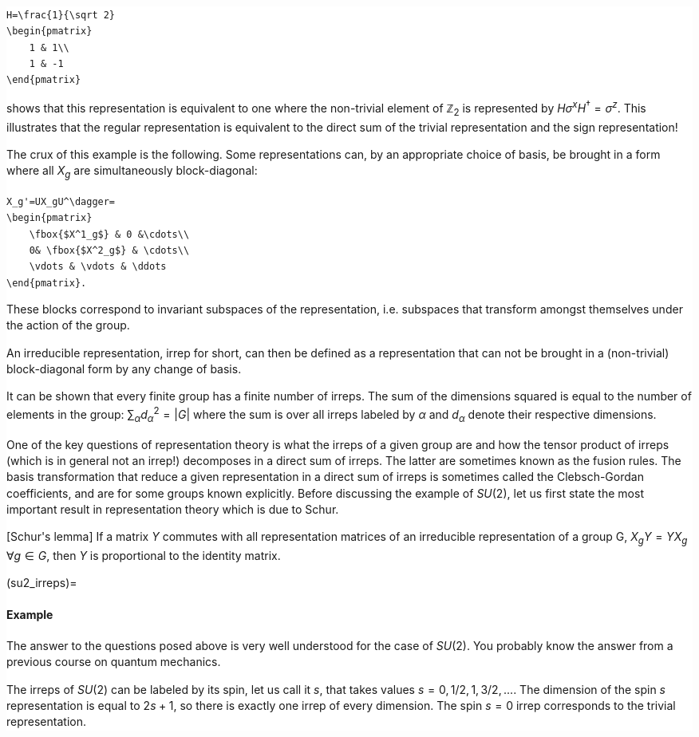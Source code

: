 ```{math}
H=\frac{1}{\sqrt 2}
\begin{pmatrix}
    1 & 1\\
    1 & -1
\end{pmatrix}
```

shows that this representation is equivalent to one where the non-trivial element of
$\mathbb{Z}_2$ is represented by $H\sigma^x H^\dagger=\sigma^z$. This illustrates that the
regular representation is equivalent to the direct sum of the trivial representation and the
sign representation!

The crux of this example is the following. Some representations can, by an appropriate
choice of basis, be brought in a form where all $X_g$ are simultaneously block-diagonal:

```{math}
X_g'=UX_gU^\dagger=
\begin{pmatrix}
    \fbox{$X^1_g$} & 0 &\cdots\\
    0& \fbox{$X^2_g$} & \cdots\\
    \vdots & \vdots & \ddots
\end{pmatrix}.
```

These blocks correspond to invariant subspaces of the representation, i.e. subspaces that
transform amongst themselves under the action of the group.

An irreducible representation, irrep for short, can then be defined as a representation that
can not be brought in a (non-trivial) block-diagonal form by any change of basis.

It can be shown that every finite group has a finite number of irreps. The sum of the
dimensions squared is equal to the number of elements in the group: $\sum_\alpha
d_\alpha^2=|G|$ where the sum is over all irreps labeled by $\alpha$ and $d_\alpha$ denote
their respective dimensions.

One of the key questions of representation theory is what the irreps of a given group are
and how the tensor product of irreps (which is in general not an irrep!) decomposes in a
direct sum of irreps. The latter are sometimes known as the fusion rules. The basis
transformation that reduce a given representation in a direct sum of irreps is sometimes
called the Clebsch-Gordan coefficients, and are for some groups known explicitly. Before
discussing the example of $SU(2)$, let us first state the most important result in
representation theory which is due to Schur.

[Schur's lemma] If a matrix $Y$ commutes with all representation matrices of an irreducible
representation of a group G, $X_gY=YX_g$ $\forall g\in G$, then $Y$ is proportional to the
identity matrix.

(su2_irreps)=
#### Example

The answer to the questions posed above is very well understood for the case of $SU(2)$. You
probably know the answer from a previous course on quantum mechanics.

The irreps of $SU(2)$ can be labeled by its spin, let us call it $s$, that takes values
$s=0,1/2,1,3/2,...$. The dimension of the spin $s$ representation is equal to $2s+1$, so
there is exactly one irrep of every dimension. The spin $s=0$ irrep corresponds to the
trivial representation.
